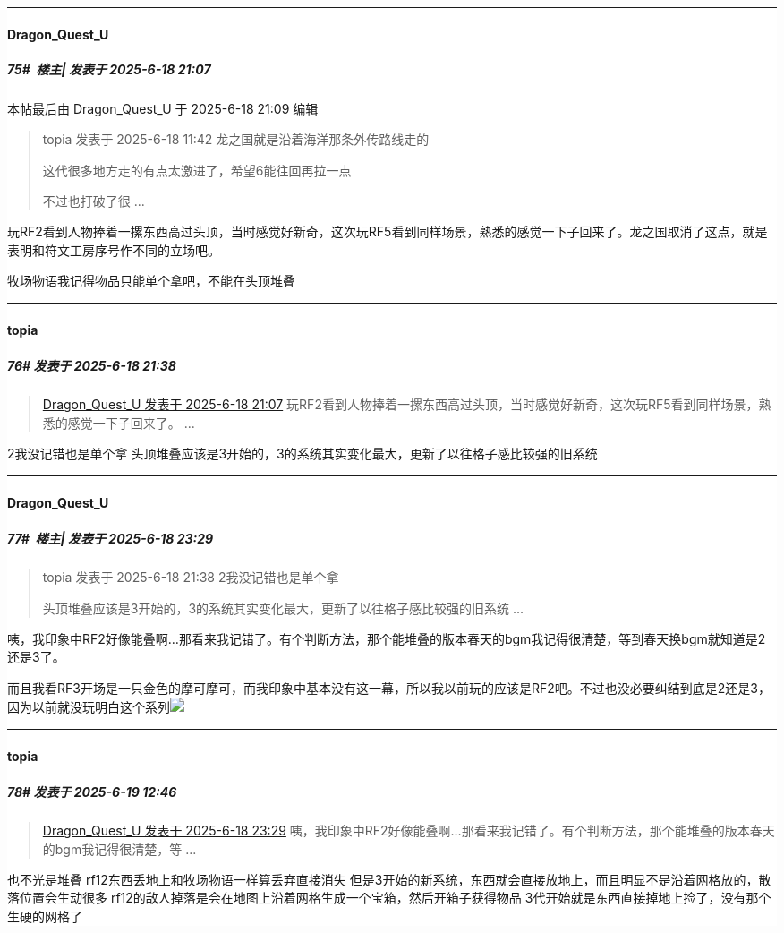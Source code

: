 
*****

####  Dragon_Quest_U  
##### 75#         楼主| 发表于 2025-6-18 21:07

 本帖最后由 Dragon_Quest_U 于 2025-6-18 21:09 编辑 
<blockquote>topia 发表于 2025-6-18 11:42
龙之国就是沿着海洋那条外传路线走的

这代很多地方走的有点太激进了，希望6能往回再拉一点

不过也打破了很 ...</blockquote>

玩RF2看到人物捧着一摞东西高过头顶，当时感觉好新奇，这次玩RF5看到同样场景，熟悉的感觉一下子回来了。龙之国取消了这点，就是表明和符文工房序号作不同的立场吧。

牧场物语我记得物品只能单个拿吧，不能在头顶堆叠


*****

####  topia  
##### 76#       发表于 2025-6-18 21:38

<blockquote><a href="httphttps://stage1st.com/2b/forum.php?mod=redirect&amp;goto=findpost&amp;pid=67962419&amp;ptid=2253124" target="_blank">Dragon_Quest_U 发表于 2025-6-18 21:07</a>
玩RF2看到人物捧着一摞东西高过头顶，当时感觉好新奇，这次玩RF5看到同样场景，熟悉的感觉一下子回来了。 ...</blockquote>
2我没记错也是单个拿
头顶堆叠应该是3开始的，3的系统其实变化最大，更新了以往格子感比较强的旧系统


*****

####  Dragon_Quest_U  
##### 77#         楼主| 发表于 2025-6-18 23:29

<blockquote>topia 发表于 2025-6-18 21:38
2我没记错也是单个拿

头顶堆叠应该是3开始的，3的系统其实变化最大，更新了以往格子感比较强的旧系统 ...</blockquote>
咦，我印象中RF2好像能叠啊…那看来我记错了。有个判断方法，那个能堆叠的版本春天的bgm我记得很清楚，等到春天换bgm就知道是2还是3了。

而且我看RF3开场是一只金色的摩可摩可，而我印象中基本没有这一幕，所以我以前玩的应该是RF2吧。不过也没必要纠结到底是2还是3，因为以前就没玩明白这个系列<img src="https://static.stage1st.com/image/smiley/face2017/067.png" referrerpolicy="no-referrer">


*****

####  topia  
##### 78#       发表于 2025-6-19 12:46

<blockquote><a href="httphttps://stage1st.com/2b/forum.php?mod=redirect&amp;goto=findpost&amp;pid=67963156&amp;ptid=2253124" target="_blank">Dragon_Quest_U 发表于 2025-6-18 23:29</a>
咦，我印象中RF2好像能叠啊…那看来我记错了。有个判断方法，那个能堆叠的版本春天的bgm我记得很清楚，等 ...</blockquote>
也不光是堆叠
rf12东西丢地上和牧场物语一样算丢弃直接消失
但是3开始的新系统，东西就会直接放地上，而且明显不是沿着网格放的，散落位置会生动很多
rf12的敌人掉落是会在地图上沿着网格生成一个宝箱，然后开箱子获得物品
3代开始就是东西直接掉地上捡了，没有那个生硬的网格了
